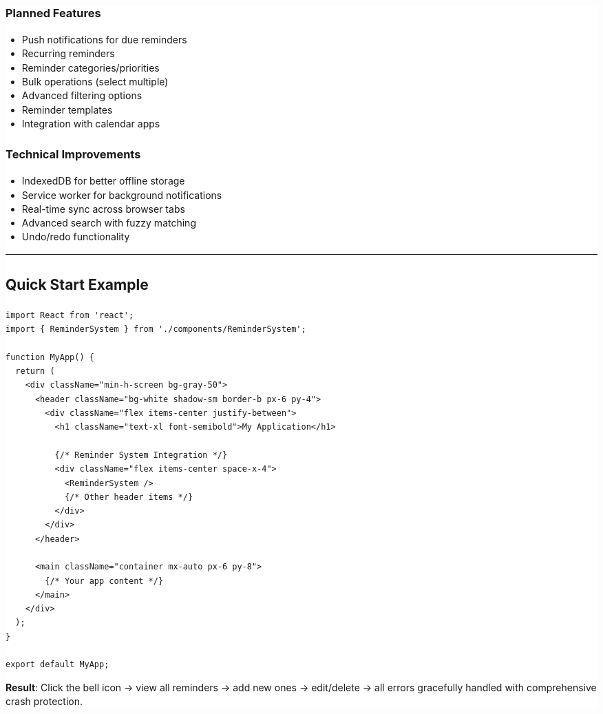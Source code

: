 ### Planned Features
- Push notifications for due reminders
- Recurring reminders
- Reminder categories/priorities
- Bulk operations (select multiple)
- Advanced filtering options
- Reminder templates
- Integration with calendar apps

### Technical Improvements
- IndexedDB for better offline storage
- Service worker for background notifications
- Real-time sync across browser tabs
- Advanced search with fuzzy matching
- Undo/redo functionality

---

## Quick Start Example

```tsx
import React from 'react';
import { ReminderSystem } from './components/ReminderSystem';

function MyApp() {
  return (
    <div className="min-h-screen bg-gray-50">
      <header className="bg-white shadow-sm border-b px-6 py-4">
        <div className="flex items-center justify-between">
          <h1 className="text-xl font-semibold">My Application</h1>
          
          {/* Reminder System Integration */}
          <div className="flex items-center space-x-4">
            <ReminderSystem />
            {/* Other header items */}
          </div>
        </div>
      </header>
      
      <main className="container mx-auto px-6 py-8">
        {/* Your app content */}
      </main>
    </div>
  );
}

export default MyApp;
```

**Result**: Click the bell icon → view all reminders → add new ones → edit/delete → all errors gracefully handled with comprehensive crash protection.
